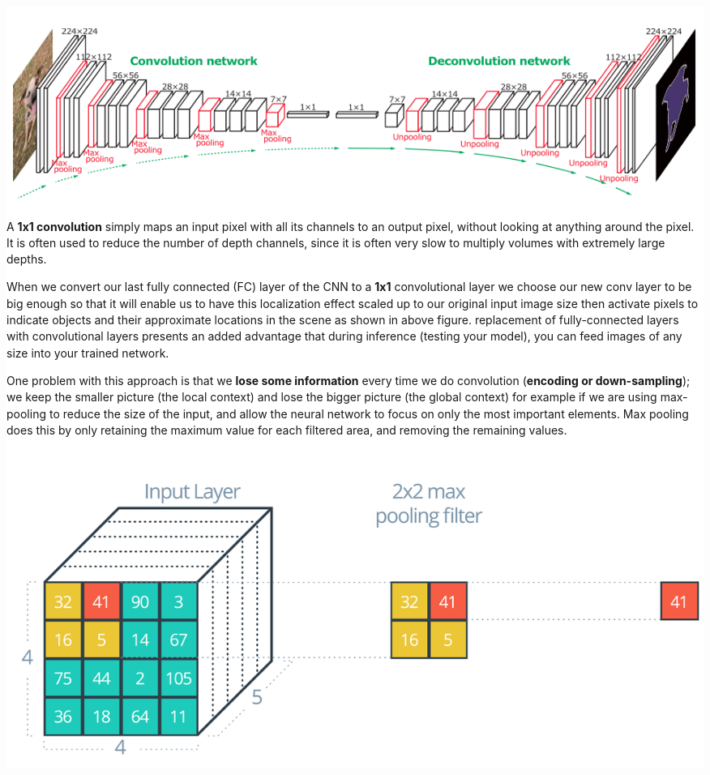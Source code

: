 <p align="center"> <img src="./docs/writeup_images/fcn.png"> </p>

A **1x1 convolution** simply maps an input pixel with all its channels to an output pixel, without looking at anything around the pixel. It is often used to reduce the number of depth channels, since it is often very slow to multiply volumes with extremely large depths.

When we convert our last fully connected (FC) layer of the CNN to a **1x1** convolutional layer we choose our new conv layer to be big enough so that it will enable us to have this localization effect scaled up to our original input image size then activate pixels to indicate objects and their approximate locations in the scene as shown in above figure. replacement of fully-connected layers with convolutional layers presents an added advantage that during inference (testing your model), you can feed images of any size into your trained network.

One problem with this approach is that we **lose some information** every time we do convolution (**encoding or down-sampling**); we keep the smaller picture (the local context) and lose the bigger picture (the global context) for example if we are using max-pooling to reduce the size of the input, and allow the neural network to focus on only the most important elements. Max pooling does this by only retaining the maximum value for each filtered area, and removing the remaining values.

<p align="center"> <img src="./docs/writeup_images/max_pooling.png"> </p>
